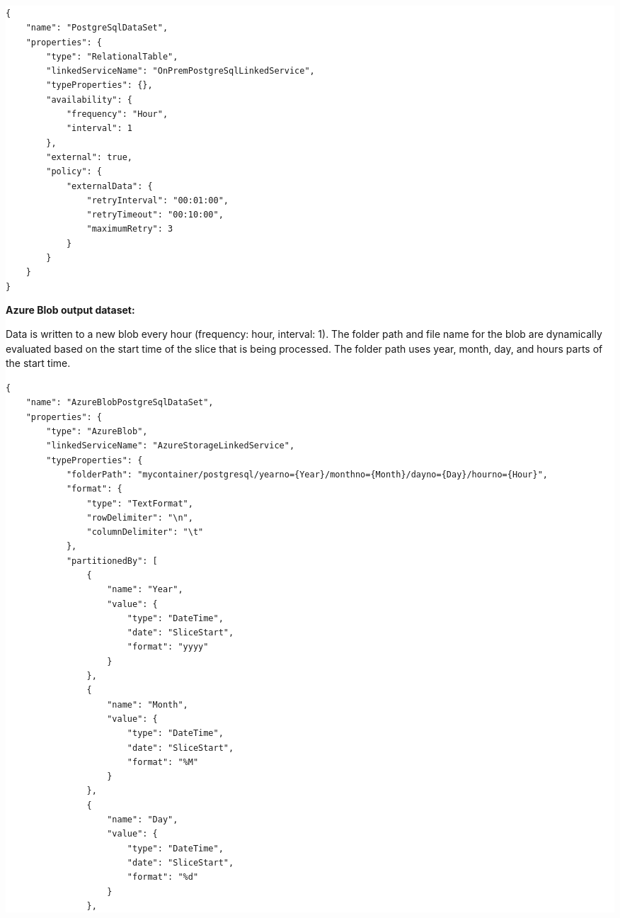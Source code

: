 	{
	    "name": "PostgreSqlDataSet",
	    "properties": {
	        "type": "RelationalTable",
	        "linkedServiceName": "OnPremPostgreSqlLinkedService",
	        "typeProperties": {},
	        "availability": {
	            "frequency": "Hour",
	            "interval": 1
	        },
			"external": true,
	        "policy": {
	            "externalData": {
	                "retryInterval": "00:01:00",
	                "retryTimeout": "00:10:00",
	                "maximumRetry": 3
	            }
	        }
	    }
	}


**Azure Blob output dataset:**

Data is written to a new blob every hour (frequency: hour, interval: 1). The folder path and file name for the blob are dynamically evaluated based on the start time of the slice that is being processed. The folder path uses year, month, day, and hours parts of the start time.

	{
	    "name": "AzureBlobPostgreSqlDataSet",
	    "properties": {
	        "type": "AzureBlob",
	        "linkedServiceName": "AzureStorageLinkedService",
	        "typeProperties": {
	            "folderPath": "mycontainer/postgresql/yearno={Year}/monthno={Month}/dayno={Day}/hourno={Hour}",
	            "format": {
	                "type": "TextFormat",
	                "rowDelimiter": "\n",
	                "columnDelimiter": "\t"
	            },
	            "partitionedBy": [
	                {
	                    "name": "Year",
	                    "value": {
	                        "type": "DateTime",
	                        "date": "SliceStart",
	                        "format": "yyyy"
	                    }
	                },
	                {
	                    "name": "Month",
	                    "value": {
	                        "type": "DateTime",
	                        "date": "SliceStart",
	                        "format": "%M"
	                    }
	                },
	                {
	                    "name": "Day",
	                    "value": {
	                        "type": "DateTime",
	                        "date": "SliceStart",
	                        "format": "%d"
	                    }
	                },